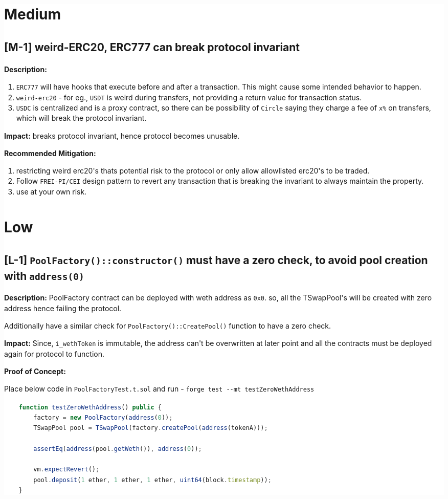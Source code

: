 # Medium


## [M-1] weird-ERC20, ERC777 can break protocol invariant

**Description:** 
1. `ERC777` will have hooks that execute before and after a transaction. This might cause some intended behavior to happen.
2. `weird-erc20` - for eg., `USDT` is weird during transfers, not providing a return value for transaction status.
3. `USDC` is centralized and is a proxy contract, so there can be possibility of `Circle` saying they charge a fee of `x%` on transfers, which will break the protocol invariant.

**Impact:**
breaks protocol invariant, hence protocol becomes unusable.

**Recommended Mitigation:** 

1. restricting weird erc20's thats potential risk to the protocol or only allow allowlisted erc20's to be traded.
2. Follow `FREI-PI/CEI` design pattern to revert any transaction that is breaking the invariant to always maintain the property.
3. use at your own risk.

# Low

## [L-1] `PoolFactory()::constructor()` must have a zero check, to avoid pool creation with `address(0)`

**Description:** 
PoolFactory contract can be deployed with weth address as `0x0`. so, all the TSwapPool's will be created with zero address hence failing the protocol.

Additionally have a similar check for `PoolFactory()::CreatePool()` function to have a zero check.

**Impact:** 
Since, `i_wethToken` is immutable, the address can't be overwritten at later point and all the contracts must be deployed again for protocol to function.

**Proof of Concept:**

Place below code in `PoolFactoryTest.t.sol` and run - `forge test --mt testZeroWethAddress`

```javascript
    function testZeroWethAddress() public {
        factory = new PoolFactory(address(0));
        TSwapPool pool = TSwapPool(factory.createPool(address(tokenA)));

        assertEq(address(pool.getWeth()), address(0));

        vm.expectRevert();
        pool.deposit(1 ether, 1 ether, 1 ether, uint64(block.timestamp));
    }
```
